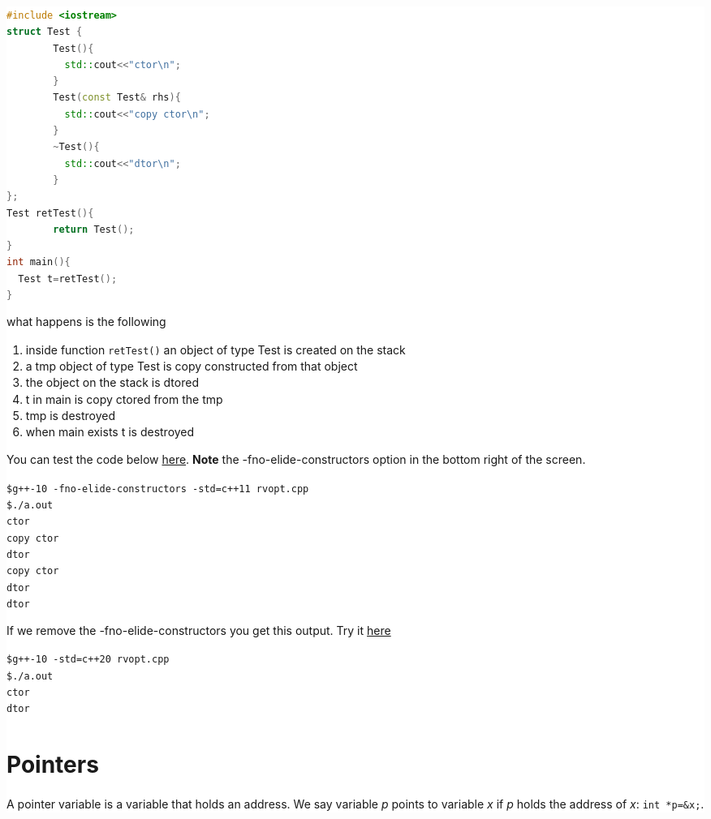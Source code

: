 ```cpp
#include <iostream>
struct Test {
        Test(){
          std::cout<<"ctor\n";
        }
        Test(const Test& rhs){
          std::cout<<"copy ctor\n";
        }
        ~Test(){
          std::cout<<"dtor\n";
        }
};
Test retTest(){
        return Test();
}
int main(){
  Test t=retTest();
}
```
what happens is the following
1. inside function ```retTest()``` an object of type Test is created on the stack
1. a tmp object of type Test is copy constructed from that object
1. the object on the stack is dtored
1. t in main is copy ctored from the tmp
1. tmp is destroyed
1. when main exists t is destroyed

You can test the code below [here](https://godbolt.org/z/9Y4ojx). **Note** the -fno-elide-constructors option in the bottom right of the screen.
```
$g++-10 -fno-elide-constructors -std=c++11 rvopt.cpp
$./a.out
ctor
copy ctor
dtor
copy ctor
dtor
dtor

```
If we remove the -fno-elide-constructors you get this output. Try it [here](https://godbolt.org/z/73bPvr)
```
$g++-10 -std=c++20 rvopt.cpp
$./a.out
ctor
dtor
```

# Pointers
A pointer variable is a variable that holds an address. We say variable _p_ points to variable _x_ if _p_ holds the address of _x_: ```int *p=&x;```.
